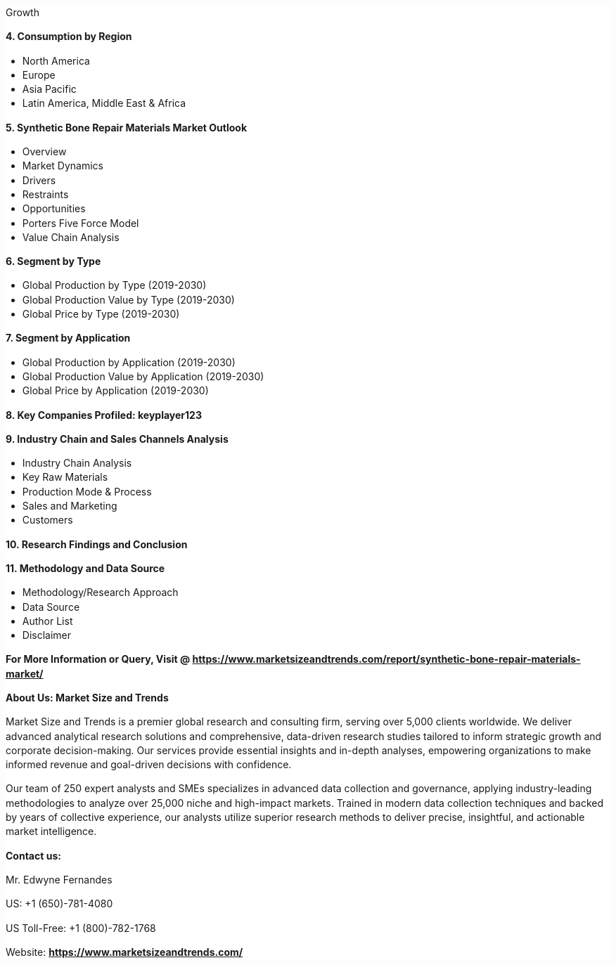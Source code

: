 Growth</li></ul><p><strong>4. Consumption by Region</strong></p><ul><li>North America</li><li>Europe</li><li>Asia Pacific</li><li>Latin America, Middle East &amp; Africa</li></ul><p><strong>5. Synthetic Bone Repair Materials Market Outlook</strong></p><ul><li>Overview</li><li>Market Dynamics</li><li>Drivers</li><li>Restraints</li><li>Opportunities</li><li>Porters Five Force Model</li><li>Value Chain Analysis&nbsp;</li></ul><p><strong>6. Segment by Type</strong></p><ul><li>Global Production by Type (2019-2030)</li><li>Global Production Value by Type (2019-2030)</li><li>Global Price by Type (2019-2030)</li></ul><p><strong>7. Segment by Application</strong></p><ul><li>Global Production by Application (2019-2030)</li><li>Global Production Value by Application (2019-2030)</li><li>Global Price by Application (2019-2030)</li></ul><p><strong>8. Key Companies Profiled: keyplayer123</strong></p><p><strong>9. Industry Chain and Sales Channels Analysis</strong></p><ul><li>Industry Chain Analysis</li><li>Key Raw Materials</li><li>Production Mode &amp; Process</li><li>Sales and Marketing</li><li>Customers</li></ul><p><strong>10. Research Findings and Conclusion</strong></p><p><strong>11. Methodology and Data Source</strong></p><ul><li>Methodology/Research Approach</li><li>Data Source</li><li>Author List</li><li>Disclaimer</li></ul></p><p><strong>For More Information or Query, Visit @ <a href="https://www.marketsizeandtrends.com/report/synthetic-bone-repair-materials-market/">https://www.marketsizeandtrends.com/report/synthetic-bone-repair-materials-market/</a></strong></p><p><strong>About Us: Market Size and Trends</strong></p><p>Market Size and Trends is a premier global research and consulting firm, serving over 5,000 clients worldwide. We deliver advanced analytical research solutions and comprehensive, data-driven research studies tailored to inform strategic growth and corporate decision-making. Our services provide essential insights and in-depth analyses, empowering organizations to make informed revenue and goal-driven decisions with confidence.</p><p>Our team of 250 expert analysts and SMEs specializes in advanced data collection and governance, applying industry-leading methodologies to analyze over 25,000 niche and high-impact markets. Trained in modern data collection techniques and backed by years of collective experience, our analysts utilize superior research methods to deliver precise, insightful, and actionable market intelligence.</p><p><strong>Contact us:</strong></p><p>Mr. Edwyne Fernandes</p><p>US: +1 (650)-781-4080</p><p>US Toll-Free: +1 (800)-782-1768</p><p>Website: <strong><a href="https://www.marketsizeandtrends.com/">https://www.marketsizeandtrends.com/</a></strong></p>
